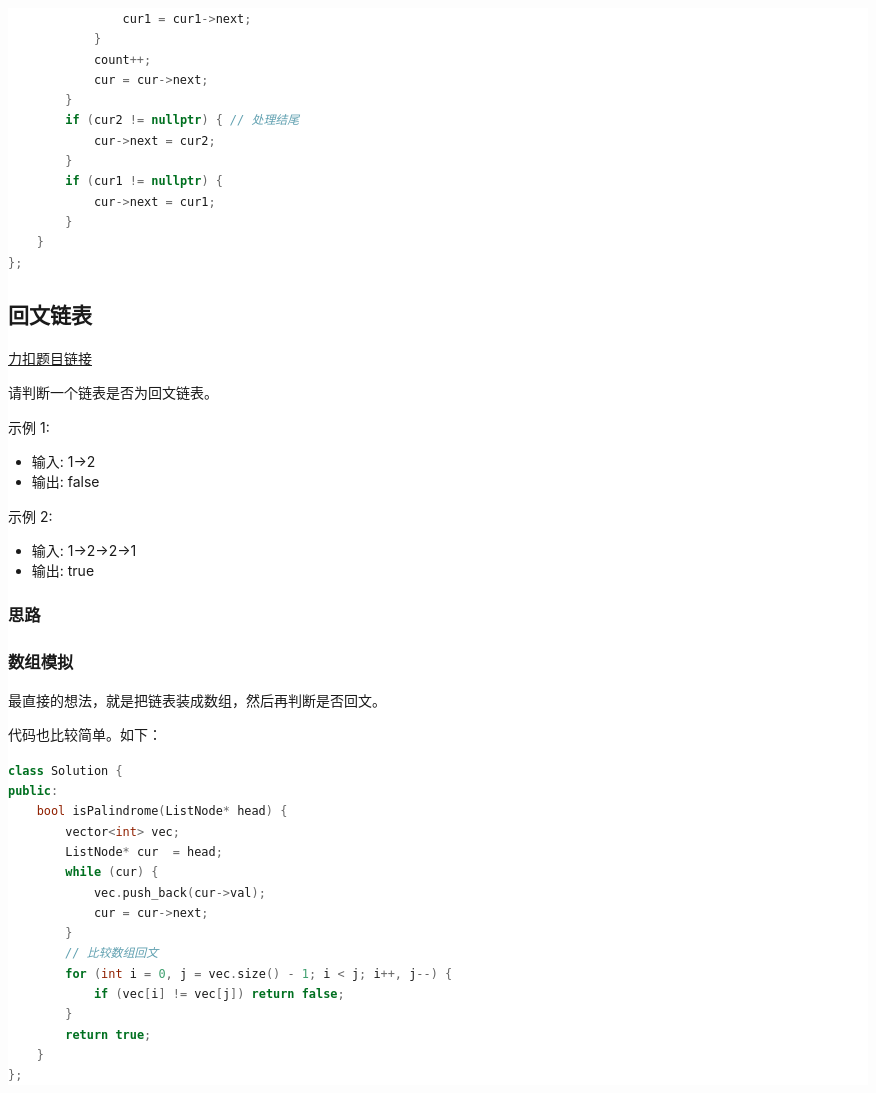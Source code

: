 ```CPP
                cur1 = cur1->next;
            }
            count++;
            cur = cur->next;
        }
        if (cur2 != nullptr) { // 处理结尾
            cur->next = cur2;
        }
        if (cur1 != nullptr) {
            cur->next = cur1;
        }
    }
};
```

## 回文链表



[力扣题目链接](https://leetcode.cn/problems/palindrome-linked-list/)

请判断一个链表是否为回文链表。

示例 1:

* 输入: 1->2
* 输出: false

示例 2:

* 输入: 1->2->2->1
* 输出: true


### 思路

### 数组模拟

最直接的想法，就是把链表装成数组，然后再判断是否回文。

代码也比较简单。如下：

```CPP
class Solution {
public:
    bool isPalindrome(ListNode* head) {
        vector<int> vec;
        ListNode* cur  = head;
        while (cur) {
            vec.push_back(cur->val);
            cur = cur->next;
        }
        // 比较数组回文
        for (int i = 0, j = vec.size() - 1; i < j; i++, j--) {
            if (vec[i] != vec[j]) return false;
        }
        return true;
    }
};
```
